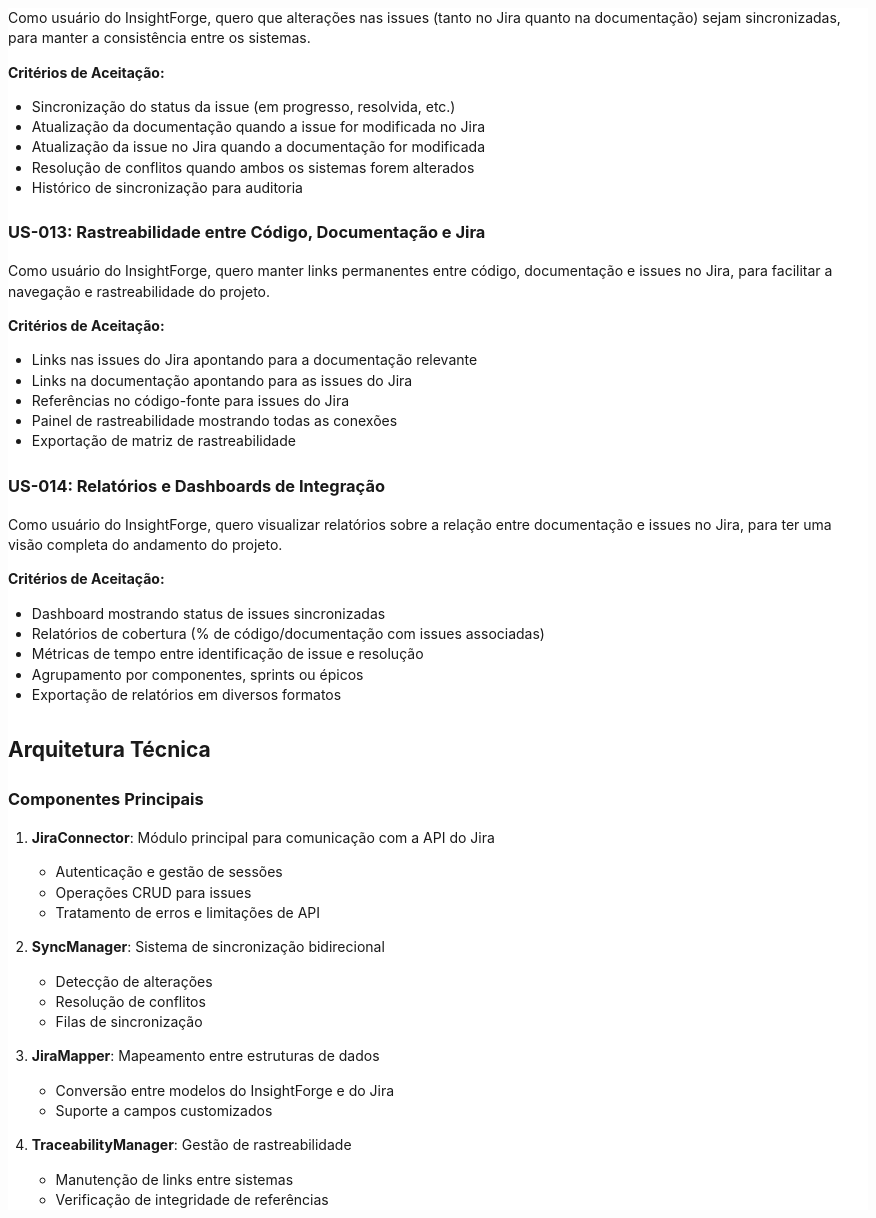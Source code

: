 Como usuário do InsightForge, quero que alterações nas issues (tanto no Jira quanto na documentação) sejam sincronizadas, para manter a consistência entre os sistemas.

**Critérios de Aceitação:**
- Sincronização do status da issue (em progresso, resolvida, etc.)
- Atualização da documentação quando a issue for modificada no Jira
- Atualização da issue no Jira quando a documentação for modificada
- Resolução de conflitos quando ambos os sistemas forem alterados
- Histórico de sincronização para auditoria

### US-013: Rastreabilidade entre Código, Documentação e Jira

Como usuário do InsightForge, quero manter links permanentes entre código, documentação e issues no Jira, para facilitar a navegação e rastreabilidade do projeto.

**Critérios de Aceitação:**
- Links nas issues do Jira apontando para a documentação relevante
- Links na documentação apontando para as issues do Jira
- Referências no código-fonte para issues do Jira
- Painel de rastreabilidade mostrando todas as conexões
- Exportação de matriz de rastreabilidade

### US-014: Relatórios e Dashboards de Integração

Como usuário do InsightForge, quero visualizar relatórios sobre a relação entre documentação e issues no Jira, para ter uma visão completa do andamento do projeto.

**Critérios de Aceitação:**
- Dashboard mostrando status de issues sincronizadas
- Relatórios de cobertura (% de código/documentação com issues associadas)
- Métricas de tempo entre identificação de issue e resolução
- Agrupamento por componentes, sprints ou épicos
- Exportação de relatórios em diversos formatos

## Arquitetura Técnica

### Componentes Principais

1. **JiraConnector**: Módulo principal para comunicação com a API do Jira
   - Autenticação e gestão de sessões
   - Operações CRUD para issues
   - Tratamento de erros e limitações de API

2. **SyncManager**: Sistema de sincronização bidirecional
   - Detecção de alterações
   - Resolução de conflitos
   - Filas de sincronização

3. **JiraMapper**: Mapeamento entre estruturas de dados
   - Conversão entre modelos do InsightForge e do Jira
   - Suporte a campos customizados

4. **TraceabilityManager**: Gestão de rastreabilidade
   - Manutenção de links entre sistemas
   - Verificação de integridade de referências
